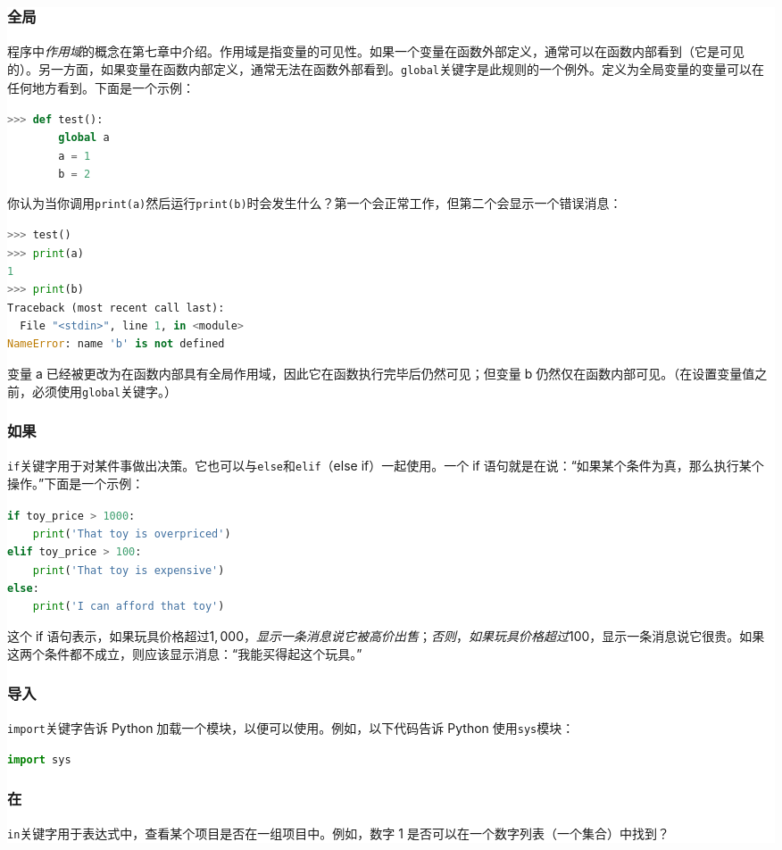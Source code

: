 ### 全局

程序中*作用域*的概念在第七章中介绍。作用域是指变量的可见性。如果一个变量在函数外部定义，通常可以在函数内部看到（它是可见的）。另一方面，如果变量在函数内部定义，通常无法在函数外部看到。`global`关键字是此规则的一个例外。定义为全局变量的变量可以在任何地方看到。下面是一个示例：

```py
>>> def test():
        global a
        a = 1
        b = 2

```

你认为当你调用`print(a)`然后运行`print(b)`时会发生什么？第一个会正常工作，但第二个会显示一个错误消息：

```py
>>> test()
>>> print(a)
1
>>> print(b)
Traceback (most recent call last):
  File "<stdin>", line 1, in <module>
NameError: name 'b' is not defined

```

变量 a 已经被更改为在函数内部具有全局作用域，因此它在函数执行完毕后仍然可见；但变量 b 仍然仅在函数内部可见。（在设置变量值之前，必须使用`global`关键字。）

### 如果

`if`关键字用于对某件事做出决策。它也可以与`else`和`elif`（else if）一起使用。一个 if 语句就是在说：“如果某个条件为真，那么执行某个操作。”下面是一个示例：

```py
if toy_price > 1000:
    print('That toy is overpriced')
elif toy_price > 100:
    print('That toy is expensive')
else:
    print('I can afford that toy')

```

这个 if 语句表示，如果玩具价格超过$1,000，显示一条消息说它被高价出售；否则，如果玩具价格超过$100，显示一条消息说它很贵。如果这两个条件都不成立，则应该显示消息：“我能买得起这个玩具。”

### 导入

`import`关键字告诉 Python 加载一个模块，以便可以使用。例如，以下代码告诉 Python 使用`sys`模块：

```py
import sys

```

### 在

`in`关键字用于表达式中，查看某个项目是否在一组项目中。例如，数字 1 是否可以在一个数字列表（一个集合）中找到？
